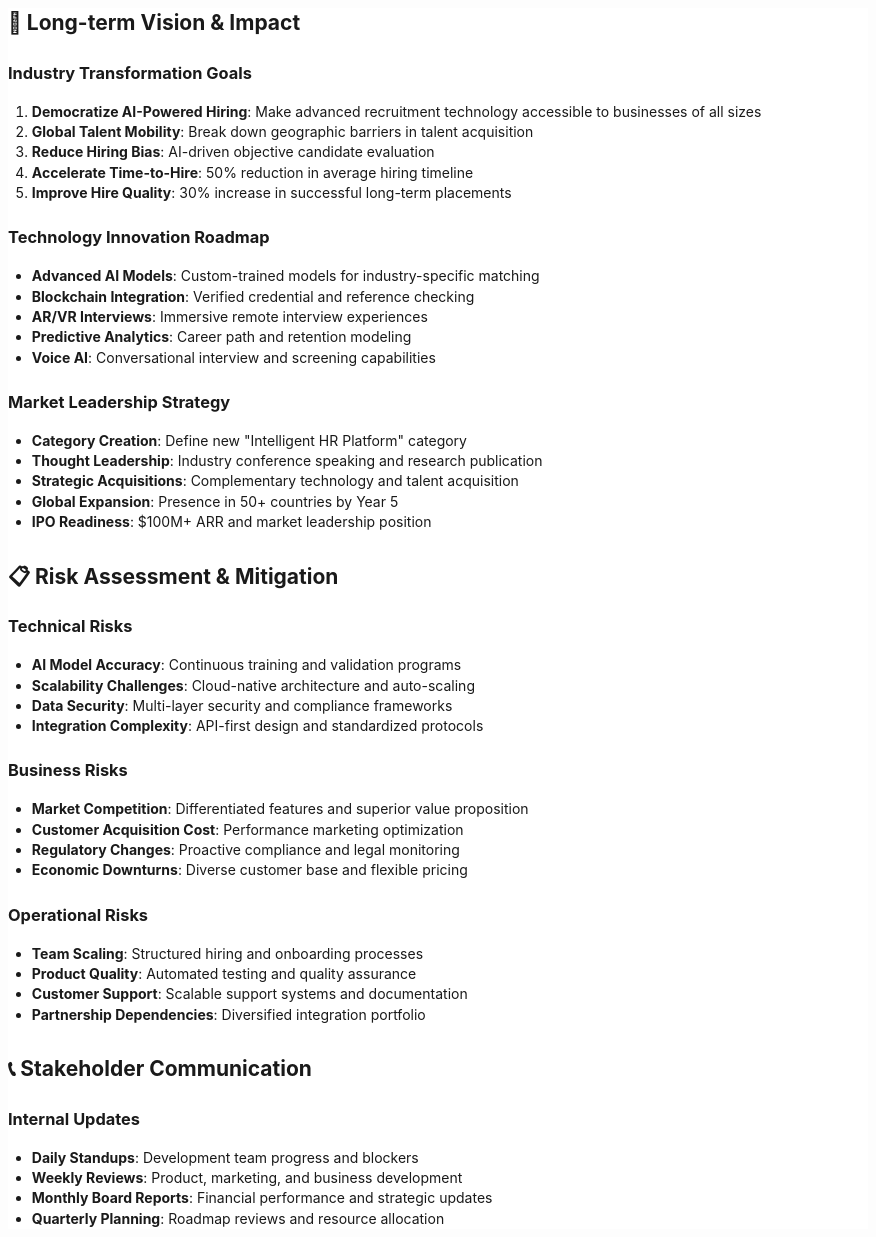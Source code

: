 ## 🔮 Long-term Vision & Impact

### Industry Transformation Goals
1. **Democratize AI-Powered Hiring**: Make advanced recruitment technology accessible to businesses of all sizes
2. **Global Talent Mobility**: Break down geographic barriers in talent acquisition
3. **Reduce Hiring Bias**: AI-driven objective candidate evaluation
4. **Accelerate Time-to-Hire**: 50% reduction in average hiring timeline
5. **Improve Hire Quality**: 30% increase in successful long-term placements

### Technology Innovation Roadmap
- **Advanced AI Models**: Custom-trained models for industry-specific matching
- **Blockchain Integration**: Verified credential and reference checking
- **AR/VR Interviews**: Immersive remote interview experiences
- **Predictive Analytics**: Career path and retention modeling
- **Voice AI**: Conversational interview and screening capabilities

### Market Leadership Strategy
- **Category Creation**: Define new "Intelligent HR Platform" category
- **Thought Leadership**: Industry conference speaking and research publication
- **Strategic Acquisitions**: Complementary technology and talent acquisition
- **Global Expansion**: Presence in 50+ countries by Year 5
- **IPO Readiness**: $100M+ ARR and market leadership position

## 📋 Risk Assessment & Mitigation

### Technical Risks
- **AI Model Accuracy**: Continuous training and validation programs
- **Scalability Challenges**: Cloud-native architecture and auto-scaling
- **Data Security**: Multi-layer security and compliance frameworks
- **Integration Complexity**: API-first design and standardized protocols

### Business Risks
- **Market Competition**: Differentiated features and superior value proposition
- **Customer Acquisition Cost**: Performance marketing optimization
- **Regulatory Changes**: Proactive compliance and legal monitoring
- **Economic Downturns**: Diverse customer base and flexible pricing

### Operational Risks
- **Team Scaling**: Structured hiring and onboarding processes
- **Product Quality**: Automated testing and quality assurance
- **Customer Support**: Scalable support systems and documentation
- **Partnership Dependencies**: Diversified integration portfolio

## 📞 Stakeholder Communication

### Internal Updates
- **Daily Standups**: Development team progress and blockers
- **Weekly Reviews**: Product, marketing, and business development
- **Monthly Board Reports**: Financial performance and strategic updates
- **Quarterly Planning**: Roadmap reviews and resource allocation

